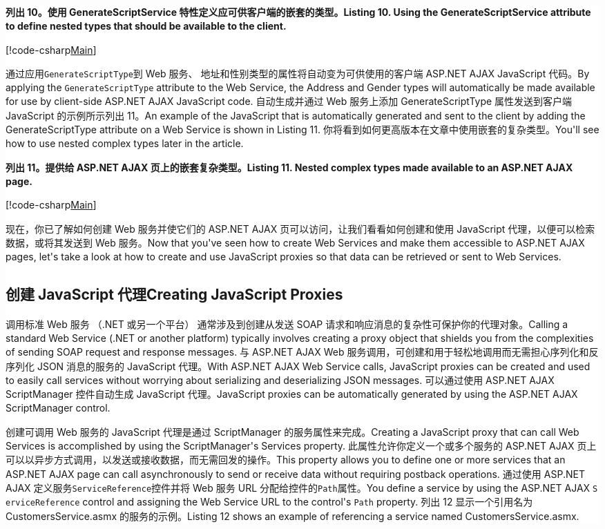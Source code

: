 <span data-ttu-id="49f0b-194">**列出 10。使用 GenerateScriptService 特性定义应可供客户端的嵌套的类型。**</span><span class="sxs-lookup"><span data-stu-id="49f0b-194">**Listing 10. Using the GenerateScriptService attribute to define nested types that should be available to the client.**</span></span>

[!code-csharp[Main](understanding-asp-net-ajax-web-services/samples/sample11.cs)]

<span data-ttu-id="49f0b-195">通过应用`GenerateScriptType`到 Web 服务、 地址和性别类型的属性将自动变为可供使用的客户端 ASP.NET AJAX JavaScript 代码。</span><span class="sxs-lookup"><span data-stu-id="49f0b-195">By applying the `GenerateScriptType` attribute to the Web Service, the Address and Gender types will automatically be made available for use by client-side ASP.NET AJAX JavaScript code.</span></span> <span data-ttu-id="49f0b-196">自动生成并通过 Web 服务上添加 GenerateScriptType 属性发送到客户端 JavaScript 的示例所示列出 11。</span><span class="sxs-lookup"><span data-stu-id="49f0b-196">An example of the JavaScript that is automatically generated and sent to the client by adding the GenerateScriptType attribute on a Web Service is shown in Listing 11.</span></span> <span data-ttu-id="49f0b-197">你将看到如何更高版本在文章中使用嵌套的复杂类型。</span><span class="sxs-lookup"><span data-stu-id="49f0b-197">You'll see how to use nested complex types later in the article.</span></span>

<span data-ttu-id="49f0b-198">**列出 11。提供给 ASP.NET AJAX 页上的嵌套复杂类型。**</span><span class="sxs-lookup"><span data-stu-id="49f0b-198">**Listing 11. Nested complex types made available to an ASP.NET AJAX page.**</span></span>

[!code-csharp[Main](understanding-asp-net-ajax-web-services/samples/sample12.cs)]

<span data-ttu-id="49f0b-199">现在，你已了解如何创建 Web 服务并使它们的 ASP.NET AJAX 页可以访问，让我们看看如何创建和使用 JavaScript 代理，以便可以检索数据，或将其发送到 Web 服务。</span><span class="sxs-lookup"><span data-stu-id="49f0b-199">Now that you've seen how to create Web Services and make them accessible to ASP.NET AJAX pages, let's take a look at how to create and use JavaScript proxies so that data can be retrieved or sent to Web Services.</span></span>

## <a name="creating-javascript-proxies"></a><span data-ttu-id="49f0b-200">创建 JavaScript 代理</span><span class="sxs-lookup"><span data-stu-id="49f0b-200">Creating JavaScript Proxies</span></span>

<span data-ttu-id="49f0b-201">调用标准 Web 服务 （.NET 或另一个平台） 通常涉及到创建从发送 SOAP 请求和响应消息的复杂性可保护你的代理对象。</span><span class="sxs-lookup"><span data-stu-id="49f0b-201">Calling a standard Web Service (.NET or another platform) typically involves creating a proxy object that shields you from the complexities of sending SOAP request and response messages.</span></span> <span data-ttu-id="49f0b-202">与 ASP.NET AJAX Web 服务调用，可创建和用于轻松地调用而无需担心序列化和反序列化 JSON 消息的服务的 JavaScript 代理。</span><span class="sxs-lookup"><span data-stu-id="49f0b-202">With ASP.NET AJAX Web Service calls, JavaScript proxies can be created and used to easily call services without worrying about serializing and deserializing JSON messages.</span></span> <span data-ttu-id="49f0b-203">可以通过使用 ASP.NET AJAX ScriptManager 控件自动生成 JavaScript 代理。</span><span class="sxs-lookup"><span data-stu-id="49f0b-203">JavaScript proxies can be automatically generated by using the ASP.NET AJAX ScriptManager control.</span></span>

<span data-ttu-id="49f0b-204">创建可调用 Web 服务的 JavaScript 代理是通过 ScriptManager 的服务属性来完成。</span><span class="sxs-lookup"><span data-stu-id="49f0b-204">Creating a JavaScript proxy that can call Web Services is accomplished by using the ScriptManager's Services property.</span></span> <span data-ttu-id="49f0b-205">此属性允许你定义一个或多个服务的 ASP.NET AJAX 页上可以以异步方式调用，以发送或接收数据，而无需回发的操作。</span><span class="sxs-lookup"><span data-stu-id="49f0b-205">This property allows you to define one or more services that an ASP.NET AJAX page can call asynchronously to send or receive data without requiring postback operations.</span></span> <span data-ttu-id="49f0b-206">通过使用 ASP.NET AJAX 定义服务`ServiceReference`控件并将 Web 服务 URL 分配给控件的`Path`属性。</span><span class="sxs-lookup"><span data-stu-id="49f0b-206">You define a service by using the ASP.NET AJAX `ServiceReference` control and assigning the Web Service URL to the control's `Path` property.</span></span> <span data-ttu-id="49f0b-207">列出 12 显示一个引用名为 CustomersService.asmx 的服务的示例。</span><span class="sxs-lookup"><span data-stu-id="49f0b-207">Listing 12 shows an example of referencing a service named CustomersService.asmx.</span></span>
